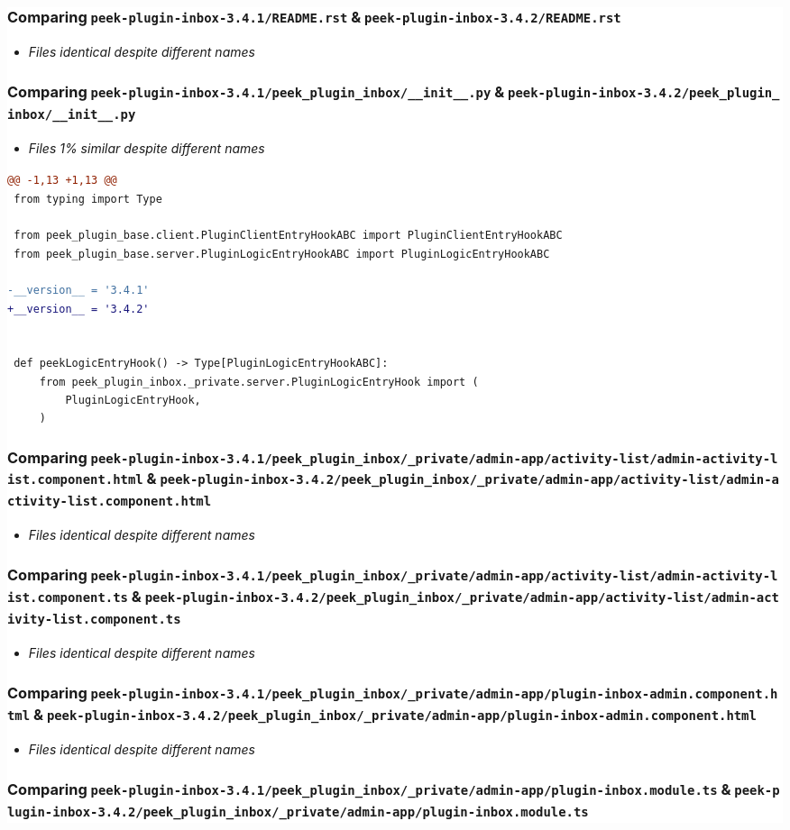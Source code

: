 ### Comparing `peek-plugin-inbox-3.4.1/README.rst` & `peek-plugin-inbox-3.4.2/README.rst`

 * *Files identical despite different names*

### Comparing `peek-plugin-inbox-3.4.1/peek_plugin_inbox/__init__.py` & `peek-plugin-inbox-3.4.2/peek_plugin_inbox/__init__.py`

 * *Files 1% similar despite different names*

```diff
@@ -1,13 +1,13 @@
 from typing import Type
 
 from peek_plugin_base.client.PluginClientEntryHookABC import PluginClientEntryHookABC
 from peek_plugin_base.server.PluginLogicEntryHookABC import PluginLogicEntryHookABC
 
-__version__ = '3.4.1'
+__version__ = '3.4.2'
 
 
 def peekLogicEntryHook() -> Type[PluginLogicEntryHookABC]:
     from peek_plugin_inbox._private.server.PluginLogicEntryHook import (
         PluginLogicEntryHook,
     )
```

### Comparing `peek-plugin-inbox-3.4.1/peek_plugin_inbox/_private/admin-app/activity-list/admin-activity-list.component.html` & `peek-plugin-inbox-3.4.2/peek_plugin_inbox/_private/admin-app/activity-list/admin-activity-list.component.html`

 * *Files identical despite different names*

### Comparing `peek-plugin-inbox-3.4.1/peek_plugin_inbox/_private/admin-app/activity-list/admin-activity-list.component.ts` & `peek-plugin-inbox-3.4.2/peek_plugin_inbox/_private/admin-app/activity-list/admin-activity-list.component.ts`

 * *Files identical despite different names*

### Comparing `peek-plugin-inbox-3.4.1/peek_plugin_inbox/_private/admin-app/plugin-inbox-admin.component.html` & `peek-plugin-inbox-3.4.2/peek_plugin_inbox/_private/admin-app/plugin-inbox-admin.component.html`

 * *Files identical despite different names*

### Comparing `peek-plugin-inbox-3.4.1/peek_plugin_inbox/_private/admin-app/plugin-inbox.module.ts` & `peek-plugin-inbox-3.4.2/peek_plugin_inbox/_private/admin-app/plugin-inbox.module.ts`

